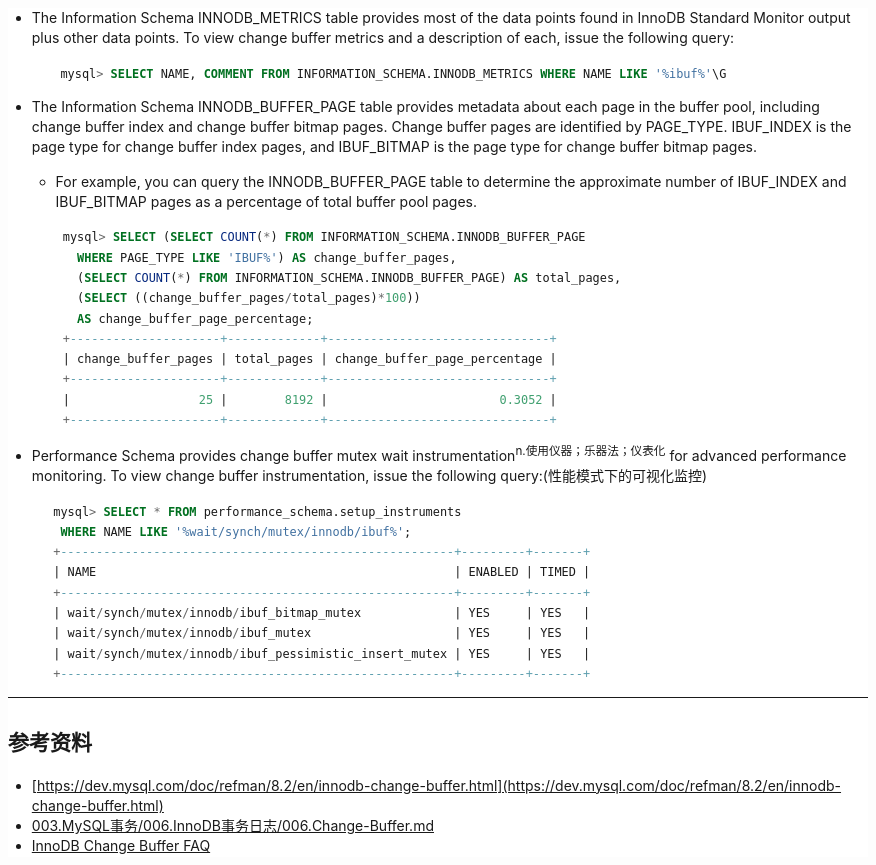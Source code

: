+ The Information Schema INNODB_METRICS table provides most of the data points found in InnoDB Standard Monitor output plus other data points. To view change buffer metrics and a description of each, issue the following query:
  ```sql
      mysql> SELECT NAME, COMMENT FROM INFORMATION_SCHEMA.INNODB_METRICS WHERE NAME LIKE '%ibuf%'\G
  ```

+ The Information Schema INNODB_BUFFER_PAGE table provides metadata about each page in the buffer pool, including change buffer index and change buffer bitmap pages. Change buffer pages are identified by PAGE_TYPE. IBUF_INDEX is the page type for change buffer index pages, and IBUF_BITMAP is the page type for change buffer bitmap pages.
   - For example, you can query the INNODB_BUFFER_PAGE table to determine the approximate number of IBUF_INDEX and IBUF_BITMAP pages as a percentage of total buffer pool pages.
     ```sql
      mysql> SELECT (SELECT COUNT(*) FROM INFORMATION_SCHEMA.INNODB_BUFFER_PAGE
        WHERE PAGE_TYPE LIKE 'IBUF%') AS change_buffer_pages,
        (SELECT COUNT(*) FROM INFORMATION_SCHEMA.INNODB_BUFFER_PAGE) AS total_pages,
        (SELECT ((change_buffer_pages/total_pages)*100))
        AS change_buffer_page_percentage;
      +---------------------+-------------+-------------------------------+
      | change_buffer_pages | total_pages | change_buffer_page_percentage |
      +---------------------+-------------+-------------------------------+
      |                  25 |        8192 |                        0.3052 |
      +---------------------+-------------+-------------------------------+
     ```
+ Performance Schema provides change buffer mutex wait instrumentation<sup>n.使用仪器；乐器法；仪表化</sup> for advanced performance monitoring. To view change buffer instrumentation, issue the following query:(性能模式下的可视化监控)
   ```sql
      mysql> SELECT * FROM performance_schema.setup_instruments
       WHERE NAME LIKE '%wait/synch/mutex/innodb/ibuf%';
      +-------------------------------------------------------+---------+-------+
      | NAME                                                  | ENABLED | TIMED |
      +-------------------------------------------------------+---------+-------+
      | wait/synch/mutex/innodb/ibuf_bitmap_mutex             | YES     | YES   |
      | wait/synch/mutex/innodb/ibuf_mutex                    | YES     | YES   |
      | wait/synch/mutex/innodb/ibuf_pessimistic_insert_mutex | YES     | YES   |
      +-------------------------------------------------------+---------+-------+
   ```

---

## 参考资料
- [https://dev.mysql.com/doc/refman/8.2/en/innodb-change-buffer.html](https://dev.mysql.com/doc/refman/8.2/en/innodb-change-buffer.html)
- [003.MySQL事务/006.InnoDB事务日志/006.Change-Buffer.md](../../../003.MySQL事务/006.InnoDB事务日志/006.Change-Buffer.md)
- [InnoDB Change Buffer FAQ](https://dev.mysql.com/doc/refman/8.2/en/faqs-innodb-change-buffer.html)